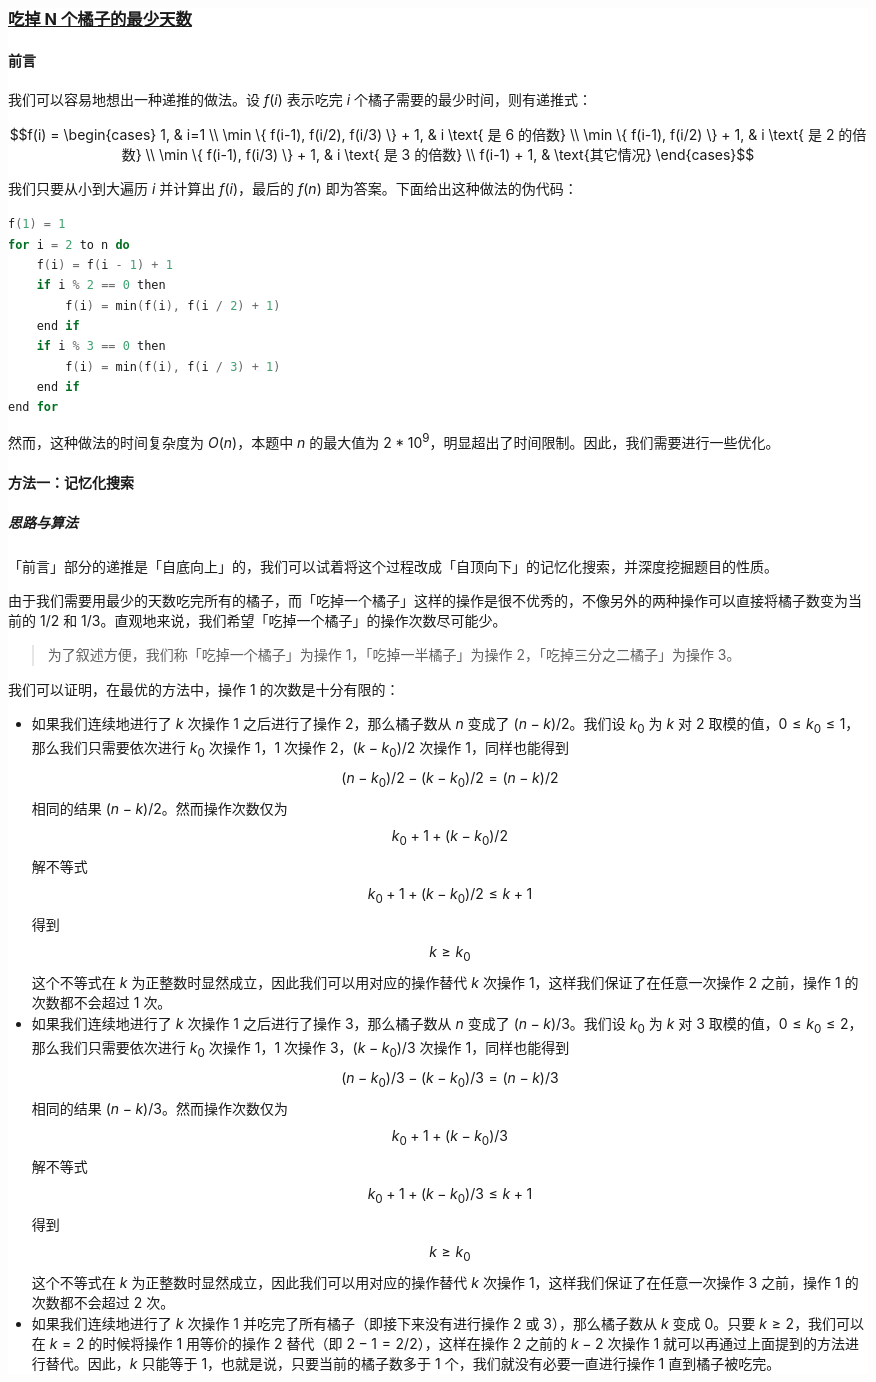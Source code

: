 ### [吃掉 N 个橘子的最少天数](https://leetcode.cn/problems/minimum-number-of-days-to-eat-n-oranges/solutions/384947/chi-diao-n-ge-ju-zi-de-zui-shao-tian-shu-by-leetco/)

#### 前言

我们可以容易地想出一种递推的做法。设 $f(i)$ 表示吃完 $i$ 个橘子需要的最少时间，则有递推式：

$$f(i) = \begin{cases} 1, & i=1 \\ \min \{ f(i-1), f(i/2), f(i/3) \} + 1, & i \text{ 是 6 的倍数} \\ \min \{ f(i-1), f(i/2) \} + 1, & i \text{ 是 2 的倍数} \\ \min \{ f(i-1), f(i/3) \} + 1, & i \text{ 是 3 的倍数} \\ f(i-1) + 1, & \text{其它情况} \end{cases}$$

我们只要从小到大遍历 $i$ 并计算出 $f(i)$，最后的 $f(n)$ 即为答案。下面给出这种做法的伪代码：

```c
f(1) = 1
for i = 2 to n do
    f(i) = f(i - 1) + 1
    if i % 2 == 0 then
        f(i) = min(f(i), f(i / 2) + 1)
    end if
    if i % 3 == 0 then
        f(i) = min(f(i), f(i / 3) + 1)
    end if
end for
```

然而，这种做法的时间复杂度为 $O(n)$，本题中 $n$ 的最大值为 $2*10^9$，明显超出了时间限制。因此，我们需要进行一些优化。

#### 方法一：记忆化搜索

##### 思路与算法

「前言」部分的递推是「自底向上」的，我们可以试着将这个过程改成「自顶向下」的记忆化搜索，并深度挖掘题目的性质。

由于我们需要用最少的天数吃完所有的橘子，而「吃掉一个橘子」这样的操作是很不优秀的，不像另外的两种操作可以直接将橘子数变为当前的 $1/2$ 和 $1/3$。直观地来说，我们希望「吃掉一个橘子」的操作次数尽可能少。

> 为了叙述方便，我们称「吃掉一个橘子」为操作 $1$，「吃掉一半橘子」为操作 $2$，「吃掉三分之二橘子」为操作 $3$。

我们可以证明，在最优的方法中，操作 $1$ 的次数是十分有限的：

- 如果我们连续地进行了 $k$ 次操作 $1$ 之后进行了操作 $2$，那么橘子数从 $n$ 变成了 $(n-k)/2$。我们设 $k_0$ 为 $k$ 对 $2$ 取模的值，$0 \leq k_0 \leq 1$，那么我们只需要依次进行 $k_0$ 次操作 $1$，$1$ 次操作 $2$，$(k-k_0)/2$ 次操作 $1$，同样也能得到
    $$(n - k_0)/2 - (k-k_0)/2 = (n-k)/2$$
    相同的结果 $(n-k)/2$。然而操作次数仅为
    $$k_0 + 1 + (k-k_0)/2$$
    解不等式
    $$k_0 + 1 + (k-k_0) / 2 \leq k + 1$$
    得到
    $$k \geq k_0$$
    这个不等式在 $k$ 为正整数时显然成立，因此我们可以用对应的操作替代 $k$ 次操作 $1$，这样我们保证了在任意一次操作 $2$ 之前，操作 $1$ 的次数都不会超过 $1$ 次。
- 如果我们连续地进行了 $k$ 次操作 $1$ 之后进行了操作 $3$，那么橘子数从 $n$ 变成了 $(n-k)/3$。我们设 $k_0$ 为 $k$ 对 $3$ 取模的值，$0 \leq k_0 \leq 2$，那么我们只需要依次进行 $k_0$ 次操作 $1$，$1$ 次操作 $3$，$(k-k_0)/3$ 次操作 $1$，同样也能得到
    $$(n-k_0)/3 - (k-k_0)/3 = (n-k)/3$$
    相同的结果 $(n-k)/3$。然而操作次数仅为
    $$k_0 + 1 + (k-k_0)/3$$
    解不等式
    $$k_0 + 1 + (k-k_0)/3 \leq k + 1$$
    得到
    $$k \geq k_0$$
    这个不等式在 $k$ 为正整数时显然成立，因此我们可以用对应的操作替代 $k$ 次操作 $1$，这样我们保证了在任意一次操作 $3$ 之前，操作 $1$ 的次数都不会超过 $2$ 次。
- 如果我们连续地进行了 $k$ 次操作 $1$ 并吃完了所有橘子（即接下来没有进行操作 $2$ 或 $3$），那么橘子数从 $k$ 变成 $0$。只要 $k \geq 2$，我们可以在 $k=2$ 的时候将操作 $1$ 用等价的操作 $2$ 替代（即 $2-1 = 2/2$），这样在操作 $2$ 之前的 $k-2$ 次操作 $1$ 就可以再通过上面提到的方法进行替代。因此，$k$ 只能等于 $1$，也就是说，只要当前的橘子数多于 $1$ 个，我们就没有必要一直进行操作 $1$ 直到橘子被吃完。
